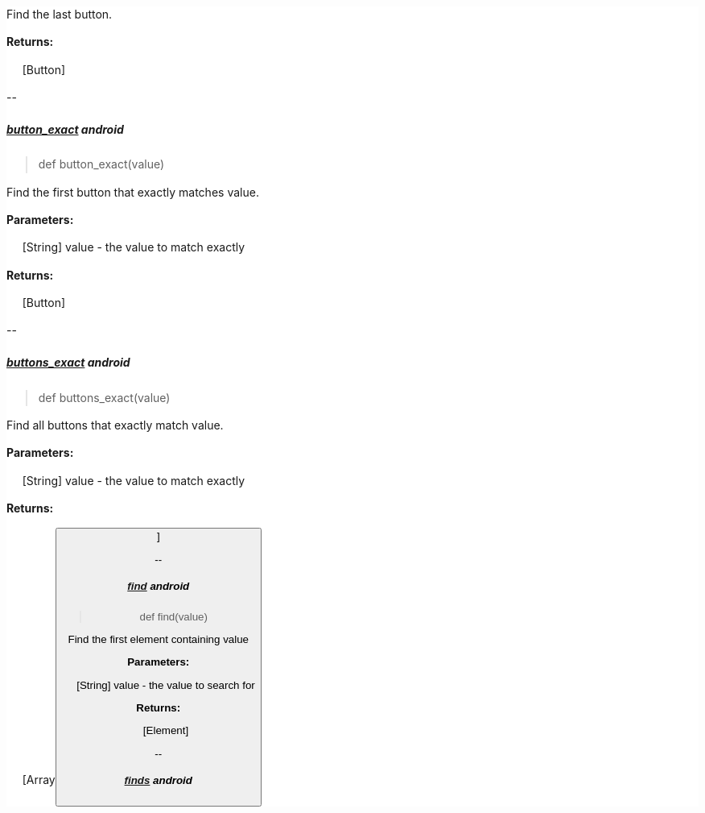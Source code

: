 Find the last button.

__Returns:__

&nbsp;&nbsp;&nbsp;&nbsp;&nbsp;[Button] 

--

##### [button_exact](https://github.com/appium/ruby_lib/blob/af838966d0724793d3dbfa35798ca6dd9f8a3143/lib/appium_lib/android/element/button.rb#L89) android

> def button_exact(value)

Find the first button that exactly matches value.

__Parameters:__

&nbsp;&nbsp;&nbsp;&nbsp;&nbsp;[String] value - the value to match exactly

__Returns:__

&nbsp;&nbsp;&nbsp;&nbsp;&nbsp;[Button] 

--

##### [buttons_exact](https://github.com/appium/ruby_lib/blob/af838966d0724793d3dbfa35798ca6dd9f8a3143/lib/appium_lib/android/element/button.rb#L96) android

> def buttons_exact(value)

Find all buttons that exactly match value.

__Parameters:__

&nbsp;&nbsp;&nbsp;&nbsp;&nbsp;[String] value - the value to match exactly

__Returns:__

&nbsp;&nbsp;&nbsp;&nbsp;&nbsp;[Array<Button>] 

--

##### [find](https://github.com/appium/ruby_lib/blob/af838966d0724793d3dbfa35798ca6dd9f8a3143/lib/appium_lib/android/element/generic.rb#L6) android

> def find(value)

Find the first element containing value

__Parameters:__

&nbsp;&nbsp;&nbsp;&nbsp;&nbsp;[String] value - the value to search for

__Returns:__

&nbsp;&nbsp;&nbsp;&nbsp;&nbsp;[Element] 

--

##### [finds](https://github.com/appium/ruby_lib/blob/af838966d0724793d3dbfa35798ca6dd9f8a3143/lib/appium_lib/android/element/generic.rb#L13) android
